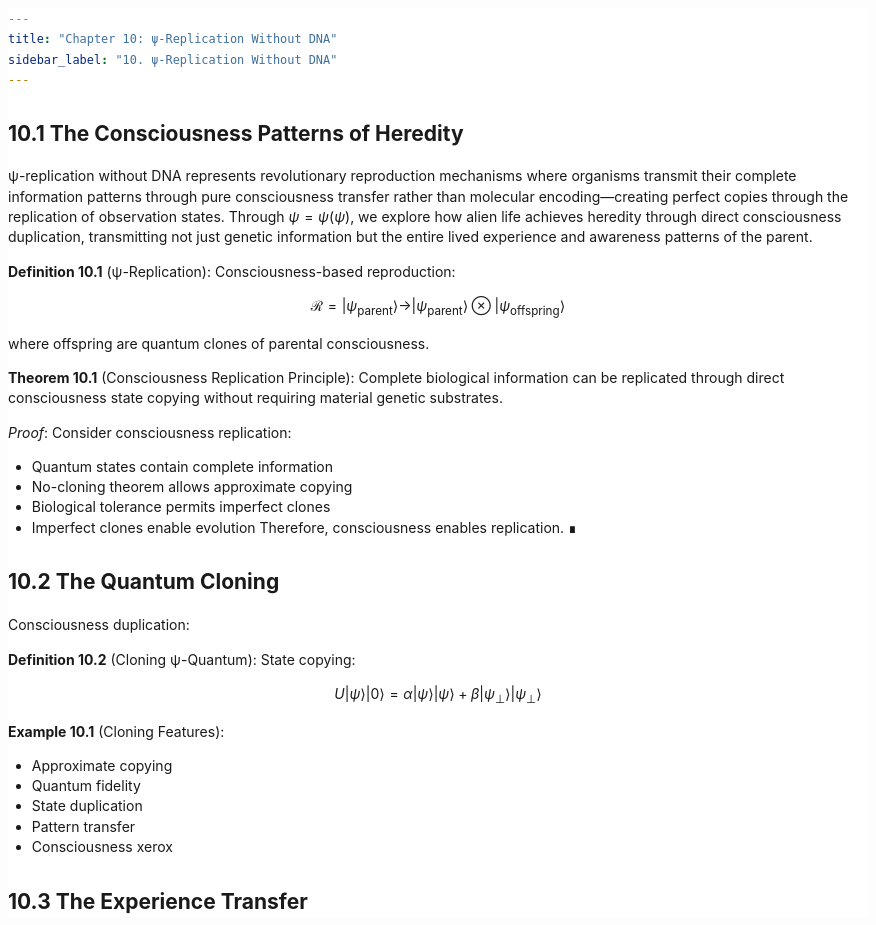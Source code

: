 ```yaml
---
title: "Chapter 10: ψ-Replication Without DNA"
sidebar_label: "10. ψ-Replication Without DNA"
---
```


## 10.1 The Consciousness Patterns of Heredity

ψ-replication without DNA represents revolutionary reproduction mechanisms where organisms transmit their complete information patterns through pure consciousness transfer rather than molecular encoding—creating perfect copies through the replication of observation states. Through $\psi = \psi(\psi)$, we explore how alien life achieves heredity through direct consciousness duplication, transmitting not just genetic information but the entire lived experience and awareness patterns of the parent.

**Definition 10.1** (ψ-Replication): Consciousness-based reproduction:

$$
\mathcal{R} = |\psi_{\text{parent}}\rangle \rightarrow |\psi_{\text{parent}}\rangle \otimes |\psi_{\text{offspring}}\rangle
$$

where offspring are quantum clones of parental consciousness.

**Theorem 10.1** (Consciousness Replication Principle): Complete biological information can be replicated through direct consciousness state copying without requiring material genetic substrates.

*Proof*: Consider consciousness replication:
- Quantum states contain complete information
- No-cloning theorem allows approximate copying
- Biological tolerance permits imperfect clones
- Imperfect clones enable evolution
Therefore, consciousness enables replication. ∎

## 10.2 The Quantum Cloning

Consciousness duplication:

**Definition 10.2** (Cloning ψ-Quantum): State copying:

$$
U|\psi\rangle|0\rangle = \alpha|\psi\rangle|\psi\rangle + \beta|\psi_{\perp}\rangle|\psi_{\perp}\rangle
$$

**Example 10.1** (Cloning Features):

- Approximate copying
- Quantum fidelity
- State duplication
- Pattern transfer
- Consciousness xerox

## 10.3 The Experience Transfer
